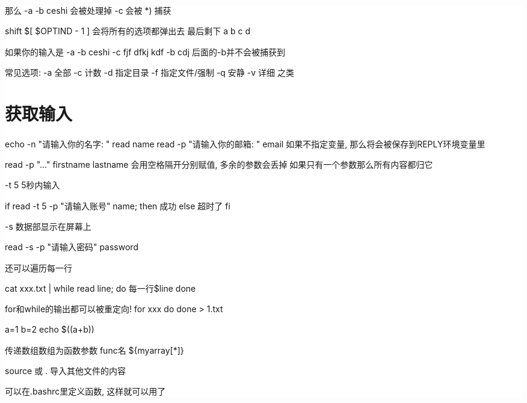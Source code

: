 那么 -a -b ceshi 会被处理掉
-c 会被 *) 捕获

shift $[ $OPTIND - 1 ]
会将所有的选项都弹出去
最后剩下
a b c d

如果你的输入是
-a -b ceshi -c fjf dfkj kdf  -b cdj
后面的-b并不会被捕获到

常见选项:
-a 全部
-c 计数
-d 指定目录
-f 指定文件/强制
-q 安静
-v 详细
之类


# 获取输入 #
echo -n "请输入你的名字: "
read name
read -p "请输入你的邮箱: " email
如果不指定变量, 那么将会被保存到REPLY环境变量里

read -p "..." firstname lastname
会用空格隔开分别赋值, 多余的参数会丢掉
如果只有一个参数那么所有内容都归它

-t 5 5秒内输入

if read -t 5 -p "请输入账号" name; then
	成功
else
	超时了
fi

-s 数据部显示在屏幕上

 read -s -p "请输入密码" password
 
还可以遍历每一行

cat xxx.txt | while read line; do
	每一行$line
done

for和while的输出都可以被重定向!
for xxx do
done > 1.txt

a=1
b=2
echo $((a+b))

传递数组数组为函数参数
func名 ${myarray[*]}


source 或 . 导入其他文件的内容

可以在.bashrc里定义函数, 这样就可以用了
